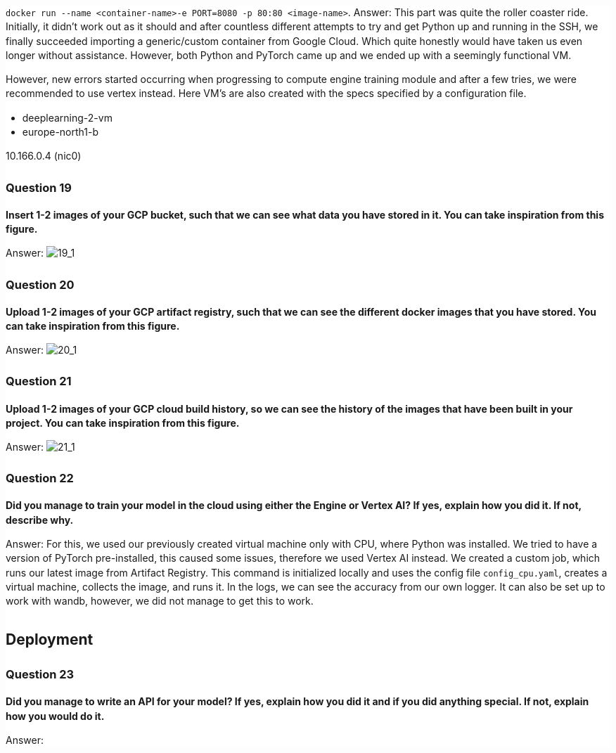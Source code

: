 ```docker run --name <container-name>-e PORT=8080 -p 80:80 <image-name>```.
Answer:
This part was quite the roller coaster ride. Initially, it didn’t work out as it should and after countless different attempts to try and get Python up and running in the SSH, we finally succeeded importing a generic/custom container from Google Cloud. Which quite honestly would have taken us even longer without assistance. However, both Python and PyTorch came up and we ended up with a seemingly functional VM.

However, new errors started occurring when progressing to compute engine training module and after a few tries, we were recommended to use vertex instead. Here VM’s are also created with the specs specified by a configuration file.

- deeplearning-2-vm
- europe-north1-b

10.166.0.4 (nic0)


### Question 19
**Insert 1-2 images of your GCP bucket, such that we can see what data you have stored in it. You can take inspiration from this figure.**

Answer:
![19_1](figures/19_1.png)




### Question 20
**Upload 1-2 images of your GCP artifact registry, such that we can see the different docker images that you have stored. You can take inspiration from this figure.**

Answer:
![20_1](figures/20_1.png)


### Question 21
**Upload 1-2 images of your GCP cloud build history, so we can see the history of the images that have been built in your project. You can take inspiration from this figure.**

Answer:
![21_1](figures/21_1.png)

### Question 22
**Did you manage to train your model in the cloud using either the Engine or Vertex AI? If yes, explain how you did it. If not, describe why.**

Answer:
For this, we used our previously created virtual machine only with CPU, where Python was installed. We tried to have a version of PyTorch pre-installed, this caused some issues, therefore we used Vertex AI instead. We created a custom job, which runs our latest image from Artifact Registry. This command is initialized locally and uses the config file `config_cpu.yaml`, creates a virtual machine, collects the image, and runs it. In the logs, we can see the accuracy from our own logger. It can also be set up to work with wandb, however, we did not manage to get this to work.


## Deployment

### Question 23
**Did you manage to write an API for your model? If yes, explain how you did it and if you did anything special. If not, explain how you would do it.**

Answer:
```